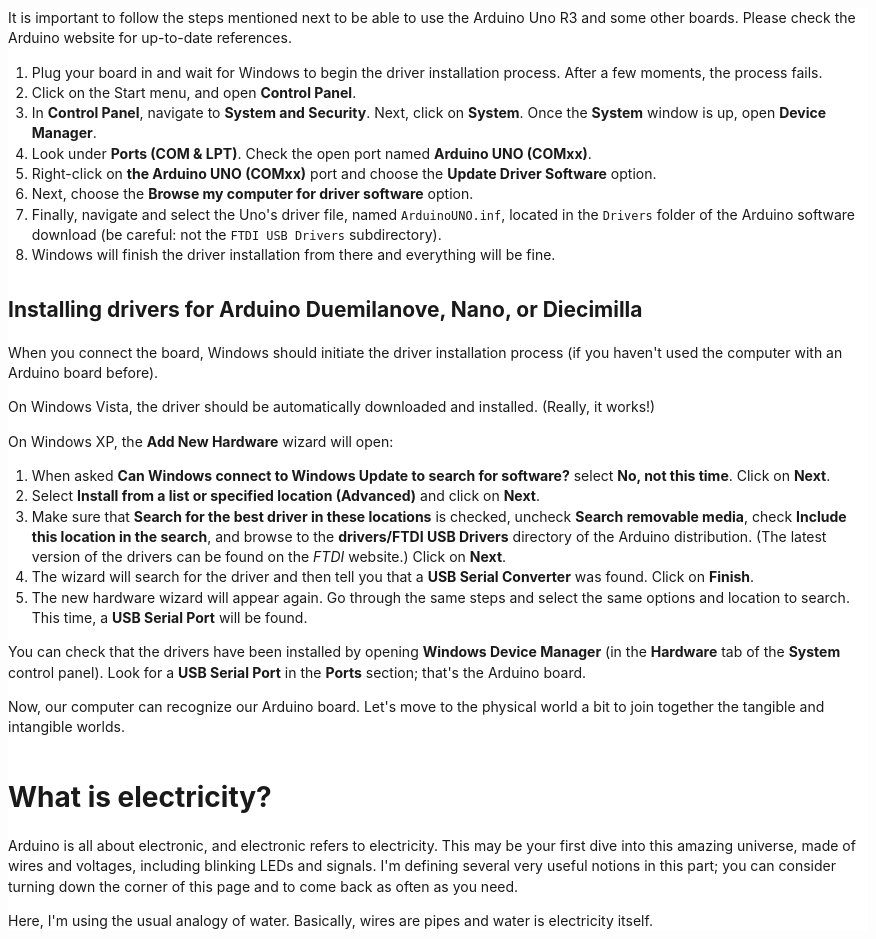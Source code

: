 It is important to follow the steps mentioned next to be able to use the Arduino Uno R3 and some other boards. Please check the Arduino website for up-to-date references.

1.  Plug your board in and wait for Windows to begin the driver installation process. After a few moments, the process fails.
2.  Click on the Start menu, and open **Control Panel**.
3.  In **Control Panel**, navigate to **System and Security**. Next, click on **System**. Once the **System** window is up, open **Device Manager**.
4.  Look under **Ports (COM & LPT)**. Check the open port named **Arduino UNO (COMxx)**.
5.  Right-click on **the Arduino UNO (COMxx)** port and choose the **Update Driver Software** option.
6.  Next, choose the **Browse my computer for driver software** option.
7.  Finally, navigate and select the Uno's driver file, named `ArduinoUNO.inf`, located in the `Drivers` folder of the Arduino software download (be careful: not the `FTDI USB Drivers` subdirectory).
8.  Windows will finish the driver installation from there and everything will be fine.

## Installing drivers for Arduino Duemilanove, Nano, or Diecimilla

When you connect the board, Windows should initiate the driver installation process (if you haven't used the computer with an Arduino board before).

On Windows Vista, the driver should be automatically downloaded and installed. (Really, it works!)

On Windows XP, the **Add New Hardware** wizard will open:

1.  When asked **Can Windows connect to Windows Update to search for software?** select **No, not this time**. Click on **Next**.
2.  Select **Install from a list or specified location (Advanced)** and click on **Next**.
3.  Make sure that **Search for the best driver in these locations** is checked, uncheck **Search removable media**, check **Include this location in the search**, and browse to the **drivers/FTDI USB Drivers** directory of the Arduino distribution. (The latest version of the drivers can be found on the *FTDI* website.) Click on **Next**.
4.  The wizard will search for the driver and then tell you that a **USB Serial Converter** was found. Click on **Finish**.
5.  The new hardware wizard will appear again. Go through the same steps and select the same options and location to search. This time, a **USB Serial Port** will be found.

You can check that the drivers have been installed by opening **Windows Device Manager** (in the **Hardware** tab of the **System** control panel). Look for a **USB Serial Port** in the **Ports** section; that's the Arduino board.

Now, our computer can recognize our Arduino board. Let's move to the physical world a bit to join together the tangible and intangible worlds.

# What is electricity?

Arduino is all about electronic, and electronic refers to electricity. This may be your first dive into this amazing universe, made of wires and voltages, including blinking LEDs and signals. I'm defining several very useful notions in this part; you can consider turning down the corner of this page and to come back as often as you need.

Here, I'm using the usual analogy of water. Basically, wires are pipes and water is electricity itself.

